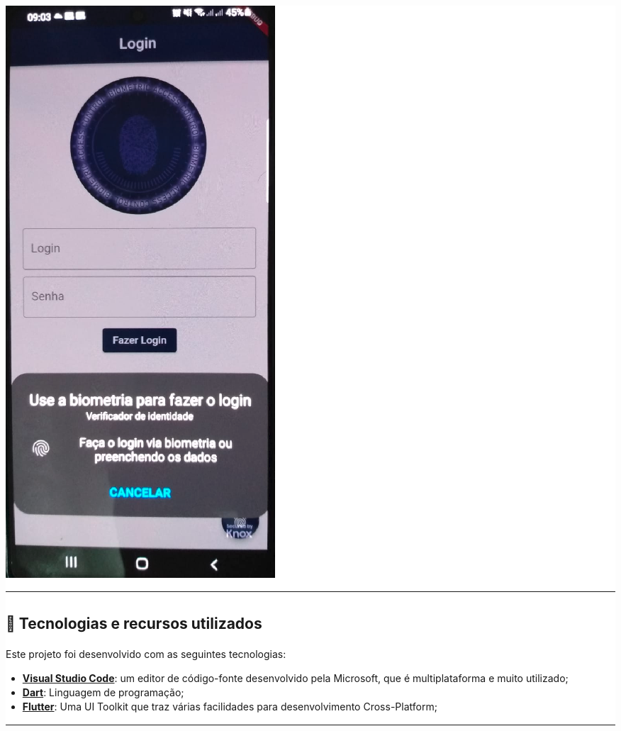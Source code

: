 ![Screenshot](assets/images/ilustrations/15.png "Usando biometria para o Login")

---

## 🚀 Tecnologias e recursos utilizados

Este projeto foi desenvolvido com as seguintes tecnologias:
- [**Visual Studio Code**](https://code.visualstudio.com/): um editor de código-fonte desenvolvido pela Microsoft, que é multiplataforma e muito utilizado;
- [**Dart**](https://dart.dev/): Linguagem de programação;
- [**Flutter**](https://flutter.dev/): Uma UI Toolkit que traz várias facilidades para desenvolvimento Cross-Platform;

---